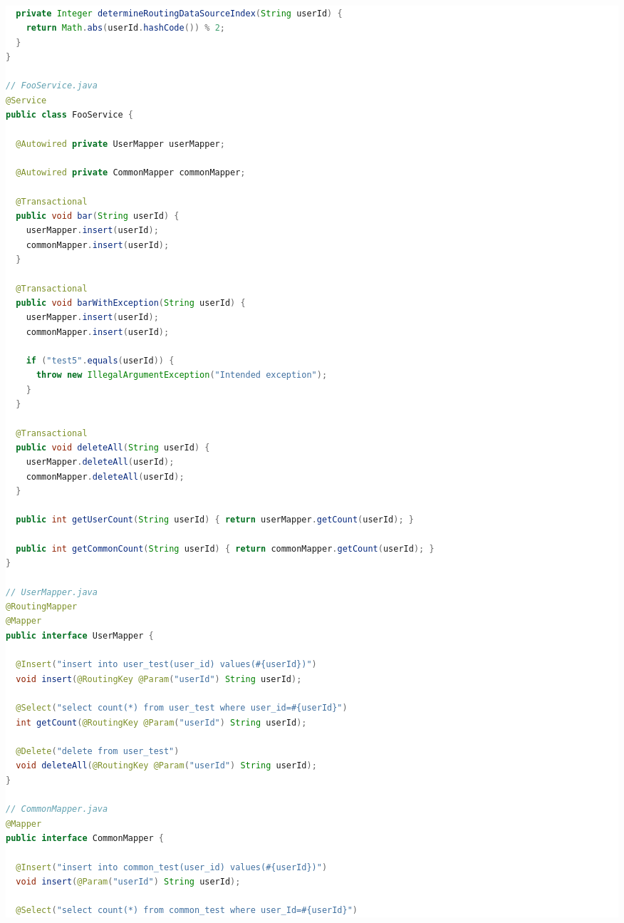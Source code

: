 ```java
  private Integer determineRoutingDataSourceIndex(String userId) {
    return Math.abs(userId.hashCode()) % 2;
  }
}

// FooService.java
@Service
public class FooService {

  @Autowired private UserMapper userMapper;

  @Autowired private CommonMapper commonMapper;

  @Transactional
  public void bar(String userId) {
    userMapper.insert(userId);
    commonMapper.insert(userId);
  }

  @Transactional
  public void barWithException(String userId) {
    userMapper.insert(userId);
    commonMapper.insert(userId);

    if ("test5".equals(userId)) {
      throw new IllegalArgumentException("Intended exception");
    }
  }

  @Transactional
  public void deleteAll(String userId) {
    userMapper.deleteAll(userId);
    commonMapper.deleteAll(userId);
  }

  public int getUserCount(String userId) { return userMapper.getCount(userId); }

  public int getCommonCount(String userId) { return commonMapper.getCount(userId); }
}

// UserMapper.java
@RoutingMapper
@Mapper
public interface UserMapper {

  @Insert("insert into user_test(user_id) values(#{userId})")
  void insert(@RoutingKey @Param("userId") String userId);

  @Select("select count(*) from user_test where user_id=#{userId}")
  int getCount(@RoutingKey @Param("userId") String userId);

  @Delete("delete from user_test")
  void deleteAll(@RoutingKey @Param("userId") String userId);
}

// CommonMapper.java
@Mapper
public interface CommonMapper {

  @Insert("insert into common_test(user_id) values(#{userId})")
  void insert(@Param("userId") String userId);

  @Select("select count(*) from common_test where user_Id=#{userId}")
```